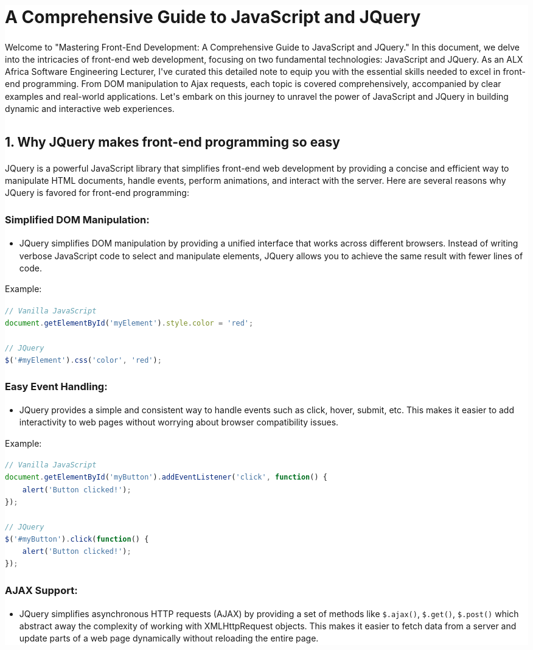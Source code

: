 # A Comprehensive Guide to JavaScript and JQuery

Welcome to "Mastering Front-End Development: A Comprehensive Guide to JavaScript and JQuery." In this document, we delve into the intricacies of front-end web development, focusing on two fundamental technologies: JavaScript and JQuery. As an ALX Africa Software Engineering Lecturer, I've curated this detailed note to equip you with the essential skills needed to excel in front-end programming. From DOM manipulation to Ajax requests, each topic is covered comprehensively, accompanied by clear examples and real-world applications. Let's embark on this journey to unravel the power of JavaScript and JQuery in building dynamic and interactive web experiences.

## 1. Why JQuery makes front-end programming so easy

JQuery is a powerful JavaScript library that simplifies front-end web development by providing a concise and efficient way to manipulate HTML documents, handle events, perform animations, and interact with the server. Here are several reasons why JQuery is favored for front-end programming:

### Simplified DOM Manipulation:
- JQuery simplifies DOM manipulation by providing a unified interface that works across different browsers. Instead of writing verbose JavaScript code to select and manipulate elements, JQuery allows you to achieve the same result with fewer lines of code.
  
Example:
```javascript
// Vanilla JavaScript
document.getElementById('myElement').style.color = 'red';

// JQuery
$('#myElement').css('color', 'red');
```

### Easy Event Handling:
- JQuery provides a simple and consistent way to handle events such as click, hover, submit, etc. This makes it easier to add interactivity to web pages without worrying about browser compatibility issues.

Example:
```javascript
// Vanilla JavaScript
document.getElementById('myButton').addEventListener('click', function() {
    alert('Button clicked!');
});

// JQuery
$('#myButton').click(function() {
    alert('Button clicked!');
});
```

### AJAX Support:
- JQuery simplifies asynchronous HTTP requests (AJAX) by providing a set of methods like `$.ajax()`, `$.get()`, `$.post()` which abstract away the complexity of working with XMLHttpRequest objects. This makes it easier to fetch data from a server and update parts of a web page dynamically without reloading the entire page.
